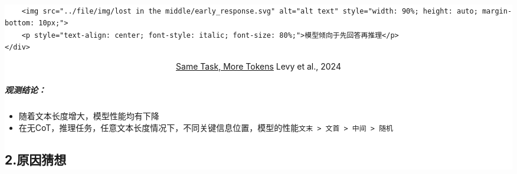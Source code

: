         <img src="../file/img/lost in the middle/early_response.svg" alt="alt text" style="width: 90%; height: auto; margin-bottom: 10px;">
        <p style="text-align: center; font-style: italic; font-size: 80%;">模型倾向于先回答再推理</p>
    </div>

</div>


<div style="text-align: center; margin-top: 5px;">
    <p><a href="https://aclanthology.org/2024.tacl-1.9/">Same Task, More Tokens</a> Levy et al., 2024</p>
</div>


##### 观测结论：
- 随着文本长度增大，模型性能均有下降
- 在无CoT，推理任务，任意文本长度情况下，不同关键信息位置，模型的性能`文末 > 文首 > 中间 > 随机`


## 2.原因猜想
